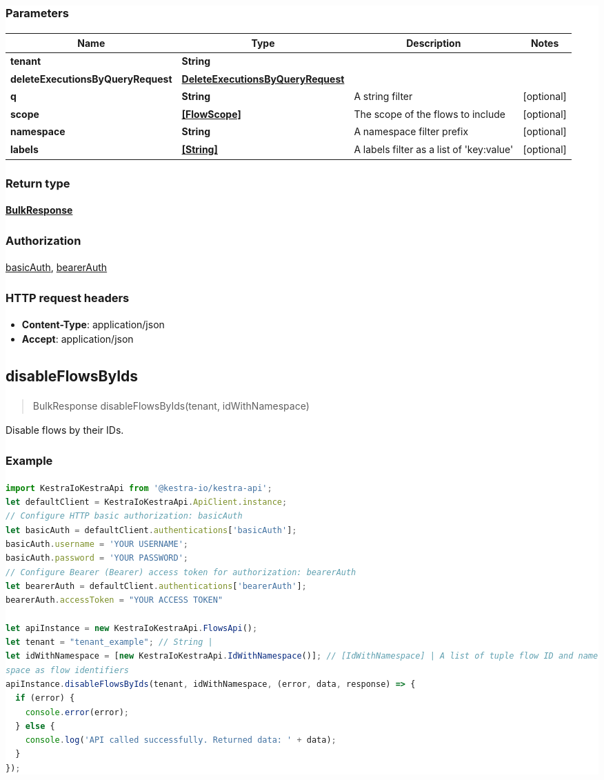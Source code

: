 ### Parameters


Name | Type | Description  | Notes
------------- | ------------- | ------------- | -------------
 **tenant** | **String**|  | 
 **deleteExecutionsByQueryRequest** | [**DeleteExecutionsByQueryRequest**](DeleteExecutionsByQueryRequest.md)|  | 
 **q** | **String**| A string filter | [optional] 
 **scope** | [**[FlowScope]**](FlowScope.md)| The scope of the flows to include | [optional] 
 **namespace** | **String**| A namespace filter prefix | [optional] 
 **labels** | [**[String]**](String.md)| A labels filter as a list of &#39;key:value&#39; | [optional] 

### Return type

[**BulkResponse**](BulkResponse.md)

### Authorization

[basicAuth](../README.md#basicAuth), [bearerAuth](../README.md#bearerAuth)

### HTTP request headers

- **Content-Type**: application/json
- **Accept**: application/json


## disableFlowsByIds

> BulkResponse disableFlowsByIds(tenant, idWithNamespace)

Disable flows by their IDs.

### Example

```javascript
import KestraIoKestraApi from '@kestra-io/kestra-api';
let defaultClient = KestraIoKestraApi.ApiClient.instance;
// Configure HTTP basic authorization: basicAuth
let basicAuth = defaultClient.authentications['basicAuth'];
basicAuth.username = 'YOUR USERNAME';
basicAuth.password = 'YOUR PASSWORD';
// Configure Bearer (Bearer) access token for authorization: bearerAuth
let bearerAuth = defaultClient.authentications['bearerAuth'];
bearerAuth.accessToken = "YOUR ACCESS TOKEN"

let apiInstance = new KestraIoKestraApi.FlowsApi();
let tenant = "tenant_example"; // String | 
let idWithNamespace = [new KestraIoKestraApi.IdWithNamespace()]; // [IdWithNamespace] | A list of tuple flow ID and namespace as flow identifiers
apiInstance.disableFlowsByIds(tenant, idWithNamespace, (error, data, response) => {
  if (error) {
    console.error(error);
  } else {
    console.log('API called successfully. Returned data: ' + data);
  }
});
```

